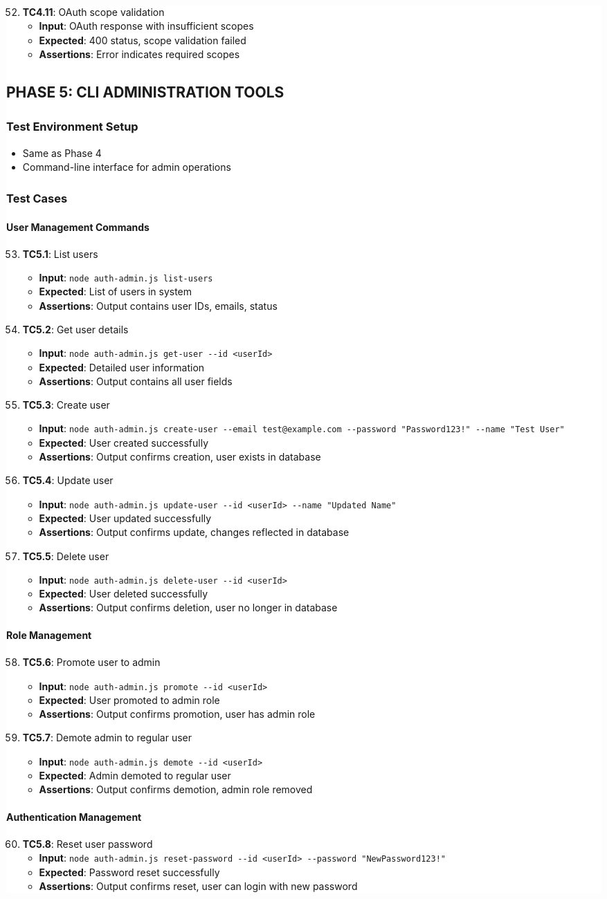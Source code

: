 52. **TC4.11**: OAuth scope validation
    - **Input**: OAuth response with insufficient scopes
    - **Expected**: 400 status, scope validation failed
    - **Assertions**: Error indicates required scopes

## PHASE 5: CLI ADMINISTRATION TOOLS
### Test Environment Setup
- Same as Phase 4
- Command-line interface for admin operations

### Test Cases

#### User Management Commands
53. **TC5.1**: List users
    - **Input**: `node auth-admin.js list-users`
    - **Expected**: List of users in system
    - **Assertions**: Output contains user IDs, emails, status

54. **TC5.2**: Get user details
    - **Input**: `node auth-admin.js get-user --id <userId>`
    - **Expected**: Detailed user information
    - **Assertions**: Output contains all user fields

55. **TC5.3**: Create user
    - **Input**: `node auth-admin.js create-user --email test@example.com --password "Password123!" --name "Test User"`
    - **Expected**: User created successfully
    - **Assertions**: Output confirms creation, user exists in database

56. **TC5.4**: Update user
    - **Input**: `node auth-admin.js update-user --id <userId> --name "Updated Name"`
    - **Expected**: User updated successfully
    - **Assertions**: Output confirms update, changes reflected in database

57. **TC5.5**: Delete user
    - **Input**: `node auth-admin.js delete-user --id <userId>`
    - **Expected**: User deleted successfully
    - **Assertions**: Output confirms deletion, user no longer in database

#### Role Management
58. **TC5.6**: Promote user to admin
    - **Input**: `node auth-admin.js promote --id <userId>`
    - **Expected**: User promoted to admin role
    - **Assertions**: Output confirms promotion, user has admin role

59. **TC5.7**: Demote admin to regular user
    - **Input**: `node auth-admin.js demote --id <userId>`
    - **Expected**: Admin demoted to regular user
    - **Assertions**: Output confirms demotion, admin role removed

#### Authentication Management
60. **TC5.8**: Reset user password
    - **Input**: `node auth-admin.js reset-password --id <userId> --password "NewPassword123!"`
    - **Expected**: Password reset successfully
    - **Assertions**: Output confirms reset, user can login with new password
